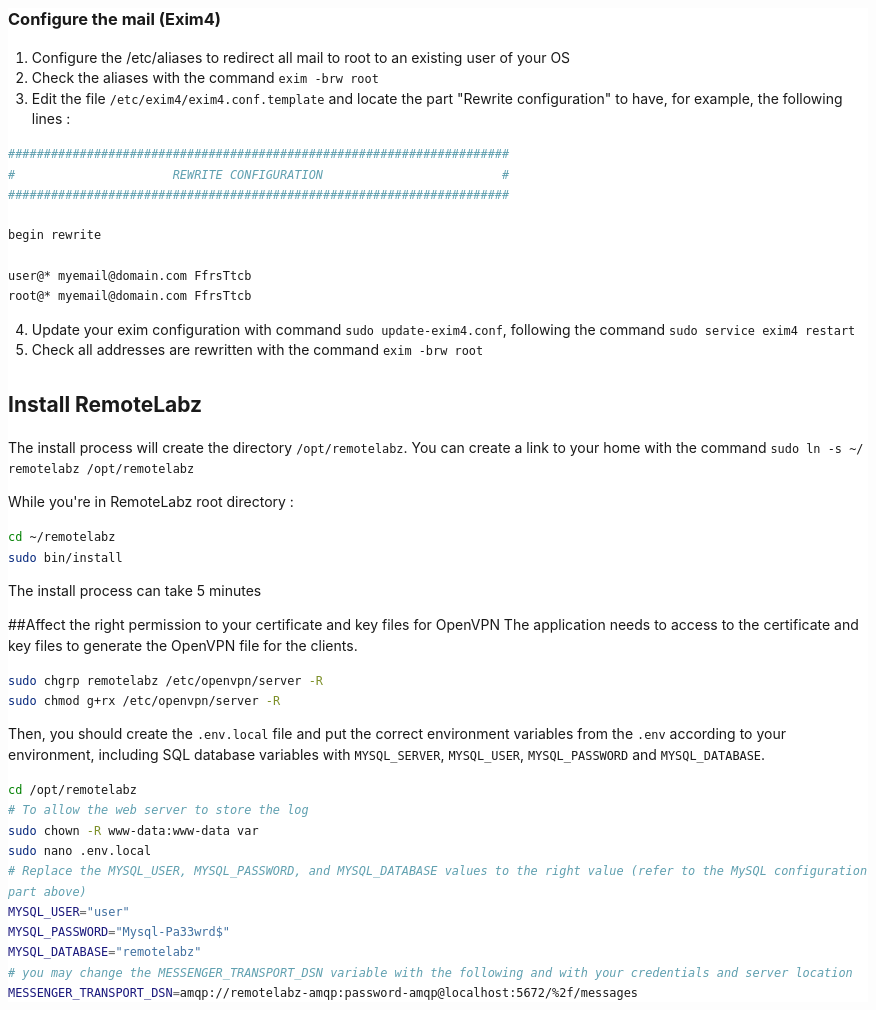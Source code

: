### Configure the mail (Exim4)
1. Configure the /etc/aliases to redirect all mail to root to an existing user of your OS
2. Check the aliases with the command `exim -brw root`
3. Edit the file `/etc/exim4/exim4.conf.template` and locate the part "Rewrite configuration" to have, for example, the following lines :
```bash
######################################################################
#                      REWRITE CONFIGURATION                         #
######################################################################

begin rewrite

user@* myemail@domain.com FfrsTtcb
root@* myemail@domain.com FfrsTtcb
```
4. Update your exim configuration with command `sudo update-exim4.conf`, following the command `sudo service exim4 restart`
5. Check all addresses are rewritten with the command `exim -brw root`

## Install RemoteLabz

The install process will create the directory `/opt/remotelabz`. You can create a link to your home with the command `sudo ln -s ~/remotelabz /opt/remotelabz`

While you're in RemoteLabz root directory :

``` bash
cd ~/remotelabz
sudo bin/install
```
The install process can take 5 minutes

##Affect the right permission to your certificate and key files for OpenVPN
The application needs to access to the certificate and key files to generate the OpenVPN file for the clients.
```bash
sudo chgrp remotelabz /etc/openvpn/server -R
sudo chmod g+rx /etc/openvpn/server -R
```


Then, you should create the `.env.local` file and put the correct environment variables from the `.env` according to your environment, including SQL database variables with `MYSQL_SERVER`, `MYSQL_USER`, `MYSQL_PASSWORD` and `MYSQL_DATABASE`.

``` bash
cd /opt/remotelabz
# To allow the web server to store the log
sudo chown -R www-data:www-data var
sudo nano .env.local
# Replace the MYSQL_USER, MYSQL_PASSWORD, and MYSQL_DATABASE values to the right value (refer to the MySQL configuration part above)
MYSQL_USER="user"
MYSQL_PASSWORD="Mysql-Pa33wrd$"
MYSQL_DATABASE="remotelabz"
# you may change the MESSENGER_TRANSPORT_DSN variable with the following and with your credentials and server location
MESSENGER_TRANSPORT_DSN=amqp://remotelabz-amqp:password-amqp@localhost:5672/%2f/messages
```
